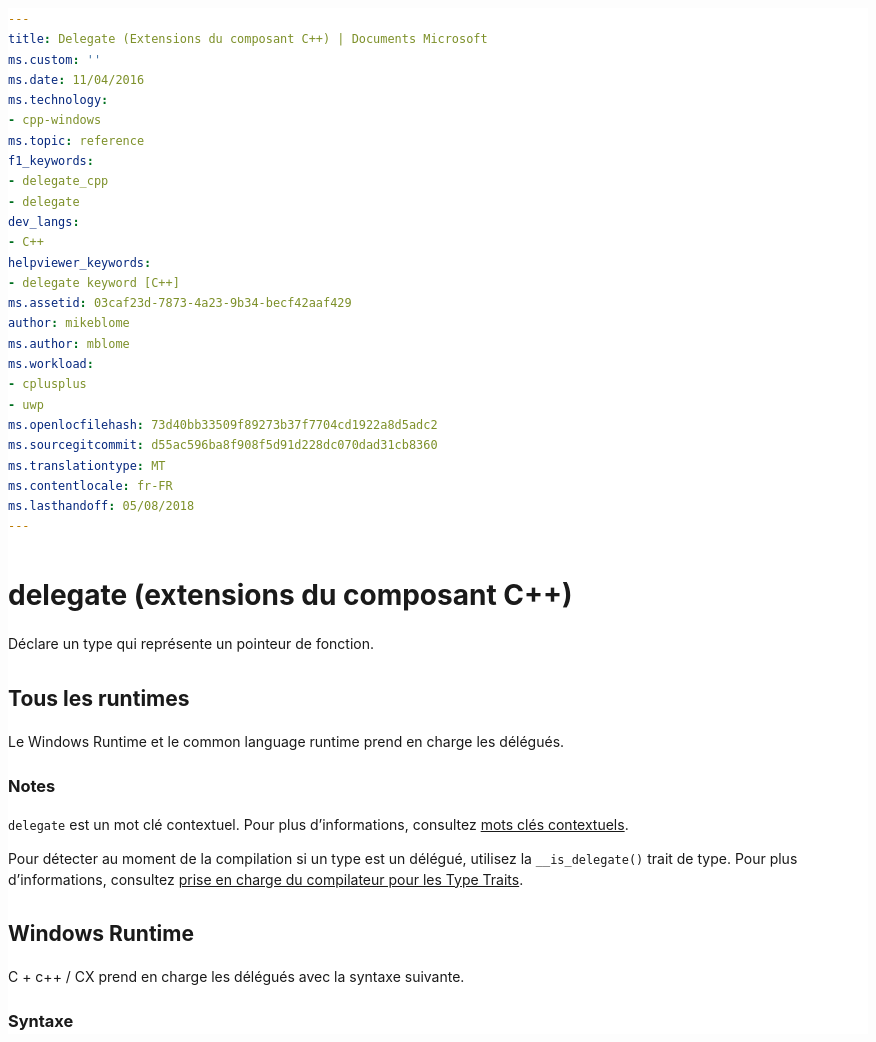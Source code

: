 ```yaml
---
title: Delegate (Extensions du composant C++) | Documents Microsoft
ms.custom: ''
ms.date: 11/04/2016
ms.technology:
- cpp-windows
ms.topic: reference
f1_keywords:
- delegate_cpp
- delegate
dev_langs:
- C++
helpviewer_keywords:
- delegate keyword [C++]
ms.assetid: 03caf23d-7873-4a23-9b34-becf42aaf429
author: mikeblome
ms.author: mblome
ms.workload:
- cplusplus
- uwp
ms.openlocfilehash: 73d40bb33509f89273b37f7704cd1922a8d5adc2
ms.sourcegitcommit: d55ac596ba8f908f5d91d228dc070dad31cb8360
ms.translationtype: MT
ms.contentlocale: fr-FR
ms.lasthandoff: 05/08/2018
---
```

# <a name="delegate--c-component-extensions"></a>delegate (extensions du composant C++)
Déclare un type qui représente un pointeur de fonction.  
  
## <a name="all-runtimes"></a>Tous les runtimes  
 Le Windows Runtime et le common language runtime prend en charge les délégués.  
  
### <a name="remarks"></a>Notes  
 `delegate` est un mot clé contextuel. Pour plus d’informations, consultez [mots clés contextuels](../windows/context-sensitive-keywords-cpp-component-extensions.md).  
  
 Pour détecter au moment de la compilation si un type est un délégué, utilisez la `__is_delegate()` trait de type. Pour plus d’informations, consultez [prise en charge du compilateur pour les Type Traits](../windows/compiler-support-for-type-traits-cpp-component-extensions.md).  
  
## <a name="windows-runtime"></a>Windows Runtime  
 C + c++ / CX prend en charge les délégués avec la syntaxe suivante.  
  
### <a name="syntax"></a>Syntaxe  
  